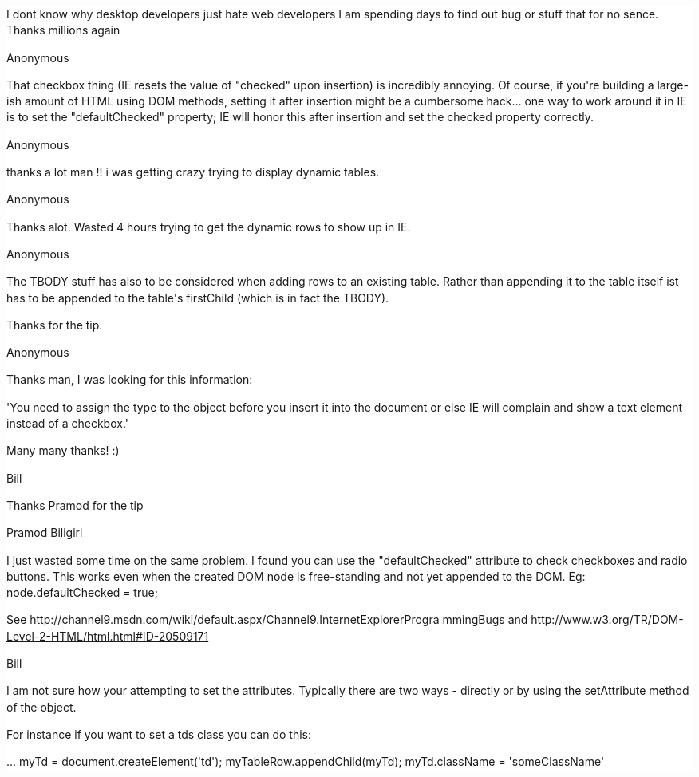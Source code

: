 I dont know why desktop developers just hate web developers I am spending days
to find out bug or stuff that for no sence. Thanks millions again

Anonymous

That checkbox thing (IE resets the value of "checked" upon insertion) is
incredibly annoying. Of course, if you're building a large-ish amount of HTML
using DOM methods, setting it after insertion might be a cumbersome hack...
one way to work around it in IE is to set the "defaultChecked" property; IE
will honor this after insertion and set the checked property correctly.

Anonymous

thanks a lot man !! i was getting crazy trying to display dynamic tables.

Anonymous

Thanks alot. Wasted 4 hours trying to get the dynamic rows to show up in IE.

Anonymous

The TBODY stuff has also to be considered when adding rows to an existing
table. Rather than appending it to the table itself ist has to be appended to
the table's firstChild (which is in fact the TBODY).

Thanks for the tip.

Anonymous

Thanks man, I was looking for this information:

'You need to assign the type to the object before you insert it into the
document or else IE will complain and show a text element instead of a
checkbox.'

Many many thanks! :)

Bill

Thanks Pramod for the tip

Pramod Biligiri

I just wasted some time on the same problem.
I found you can use the "defaultChecked" attribute to check checkboxes and
radio buttons. This works even when the created DOM node is free-standing and
not yet appended to the DOM.
Eg: node.defaultChecked = true;

See http://channel9.msdn.com/wiki/default.aspx/Channel9.InternetExplorerProgra
mmingBugs
and http://www.w3.org/TR/DOM-Level-2-HTML/html.html#ID-20509171

Bill

I am not sure how your attempting to set the attributes. Typically there are
two ways - directly or by using the setAttribute method of the object.

For instance if you want to set a tds class you can do this:

...
myTd = document.createElement('td');
myTableRow.appendChild(myTd);
myTd.className = 'someClassName'
